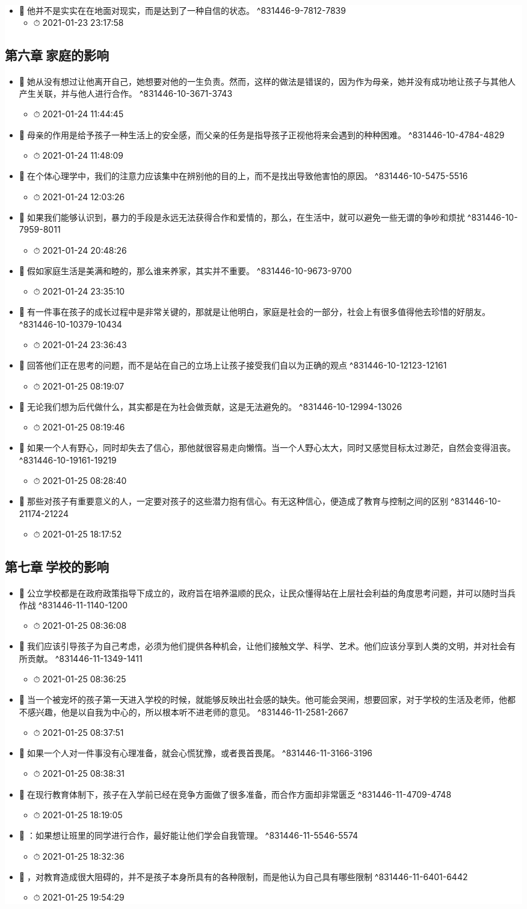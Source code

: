 - 📌 他并不是实实在在地面对现实，而是达到了一种自信的状态。 ^831446-9-7812-7839
    - ⏱ 2021-01-23 23:17:58 
## 第六章 家庭的影响


- 📌 她从没有想过让他离开自己，她想要对他的一生负责。然而，这样的做法是错误的，因为作为母亲，她并没有成功地让孩子与其他人产生关联，并与他人进行合作。 ^831446-10-3671-3743
    - ⏱ 2021-01-24 11:44:45 

- 📌 母亲的作用是给予孩子一种生活上的安全感，而父亲的任务是指导孩子正视他将来会遇到的种种困难。 ^831446-10-4784-4829
    - ⏱ 2021-01-24 11:48:09 

- 📌 在个体心理学中，我们的注意力应该集中在辨别他的目的上，而不是找出导致他害怕的原因。 ^831446-10-5475-5516
    - ⏱ 2021-01-24 12:03:26 

- 📌 如果我们能够认识到，暴力的手段是永远无法获得合作和爱情的，那么，在生活中，就可以避免一些无谓的争吵和烦扰 ^831446-10-7959-8011
    - ⏱ 2021-01-24 20:48:26 

- 📌 假如家庭生活是美满和睦的，那么谁来养家，其实并不重要。 ^831446-10-9673-9700
    - ⏱ 2021-01-24 23:35:10 

- 📌 有一件事在孩子的成长过程中是非常关键的，那就是让他明白，家庭是社会的一部分，社会上有很多值得他去珍惜的好朋友。 ^831446-10-10379-10434
    - ⏱ 2021-01-24 23:36:43 

- 📌 回答他们正在思考的问题，而不是站在自己的立场上让孩子接受我们自以为正确的观点 ^831446-10-12123-12161
    - ⏱ 2021-01-25 08:19:07 

- 📌 无论我们想为后代做什么，其实都是在为社会做贡献，这是无法避免的。 ^831446-10-12994-13026
    - ⏱ 2021-01-25 08:19:46 

- 📌 如果一个人有野心，同时却失去了信心，那他就很容易走向懒惰。当一个人野心太大，同时又感觉目标太过渺茫，自然会变得沮丧。 ^831446-10-19161-19219
    - ⏱ 2021-01-25 08:28:40 

- 📌 那些对孩子有重要意义的人，一定要对孩子的这些潜力抱有信心。有无这种信心，便造成了教育与控制之间的区别 ^831446-10-21174-21224
    - ⏱ 2021-01-25 18:17:52 
## 第七章 学校的影响


- 📌 公立学校都是在政府政策指导下成立的，政府旨在培养温顺的民众，让民众懂得站在上层社会利益的角度思考问题，并可以随时当兵作战 ^831446-11-1140-1200
    - ⏱ 2021-01-25 08:36:08 

- 📌 我们应该引导孩子为自己考虑，必须为他们提供各种机会，让他们接触文学、科学、艺术。他们应该分享到人类的文明，并对社会有所贡献。 ^831446-11-1349-1411
    - ⏱ 2021-01-25 08:36:25 

- 📌 当一个被宠坏的孩子第一天进入学校的时候，就能够反映出社会感的缺失。他可能会哭闹，想要回家，对于学校的生活及老师，他都不感兴趣，他是以自我为中心的，所以根本听不进老师的意见。 ^831446-11-2581-2667
    - ⏱ 2021-01-25 08:37:51 

- 📌 如果一个人对一件事没有心理准备，就会心慌犹豫，或者畏首畏尾。 ^831446-11-3166-3196
    - ⏱ 2021-01-25 08:38:31 

- 📌 在现行教育体制下，孩子在入学前已经在竞争方面做了很多准备，而合作方面却非常匮乏 ^831446-11-4709-4748
    - ⏱ 2021-01-25 18:19:05 

- 📌 ：如果想让班里的同学进行合作，最好能让他们学会自我管理。 ^831446-11-5546-5574
    - ⏱ 2021-01-25 18:32:36 

- 📌 ，对教育造成很大阻碍的，并不是孩子本身所具有的各种限制，而是他认为自己具有哪些限制 ^831446-11-6401-6442
    - ⏱ 2021-01-25 19:54:29 
